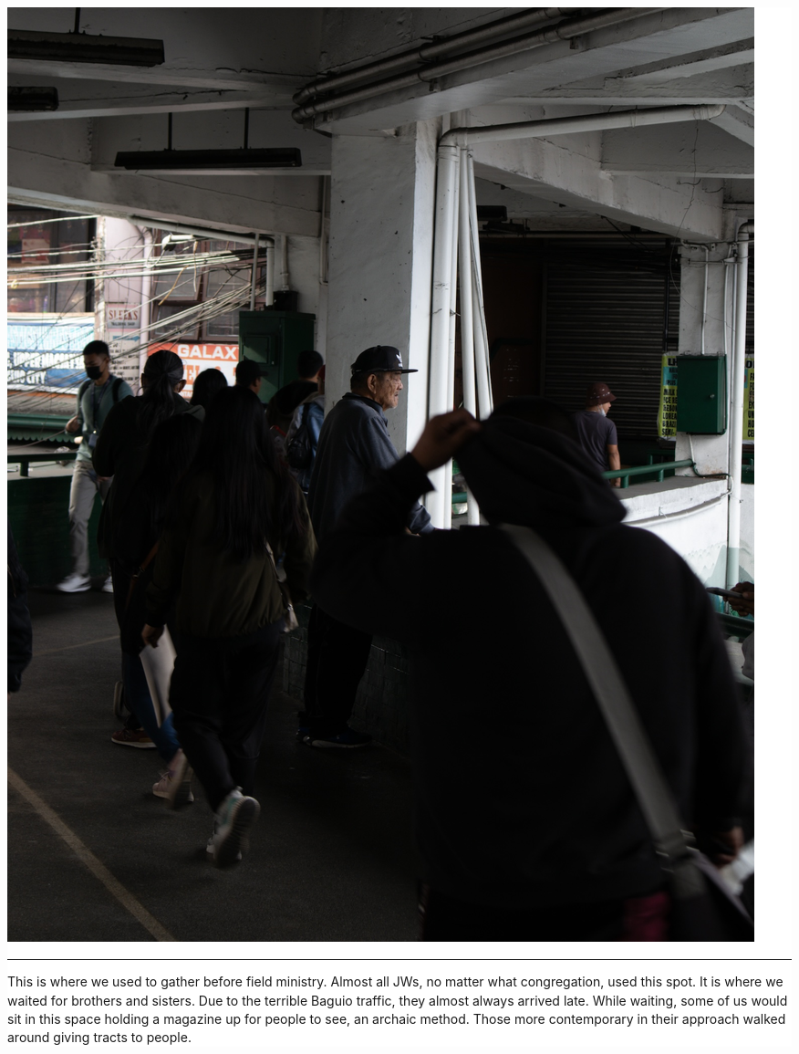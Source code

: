 ![Man standing on an overpass](images/20240116-090639-tall-tales-a-waiting-man.jpg)
***
This is where we used to gather before field ministry. Almost all JWs, no matter what congregation, used this spot. It is where we waited for brothers and sisters. Due to the terrible Baguio traffic, they almost always arrived late. While waiting, some of us would sit in this space holding a magazine up for people to see, an archaic method. Those more contemporary in their approach walked around giving tracts to people.
